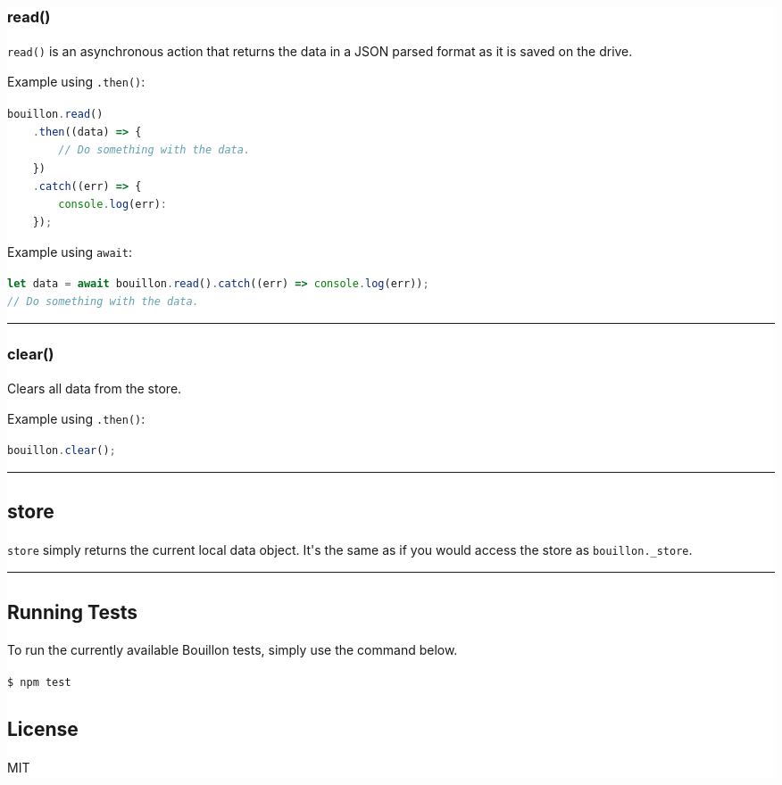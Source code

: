 
### **read()**

`read()` is an asynchronous action that returns the data in a JSON parsed format as it is saved on the drive.

Example using `.then()`:

```js
bouillon.read()
    .then((data) => {
        // Do something with the data.
    })
    .catch((err) => {
        console.log(err):
    });
```

Example using `await`:

```js
let data = await bouillon.read().catch((err) => console.log(err));
// Do something with the data.
```

---

### **clear()**

Clears all data from the store.

Example using `.then()`:

```js
bouillon.clear();
```

---

## **store**

`store` simply returns the current local data object. It's the same as if you would access the store as `bouillon._store`.

---

## Running Tests

To run the currently available Bouillon tests, simply use the command below.

```
$ npm test
```

## License

MIT